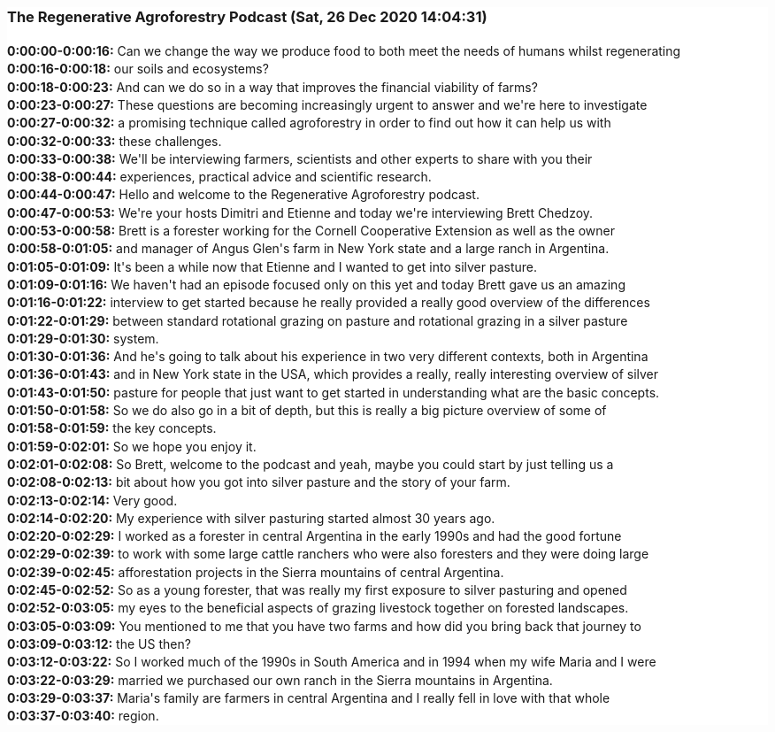 ### The Regenerative Agroforestry Podcast  (Sat, 26 Dec 2020 14:04:31)
**0:00:00-0:00:16:**  Can we change the way we produce food to both meet the needs of humans whilst regenerating  
**0:00:16-0:00:18:**  our soils and ecosystems?  
**0:00:18-0:00:23:**  And can we do so in a way that improves the financial viability of farms?  
**0:00:23-0:00:27:**  These questions are becoming increasingly urgent to answer and we're here to investigate  
**0:00:27-0:00:32:**  a promising technique called agroforestry in order to find out how it can help us with  
**0:00:32-0:00:33:**  these challenges.  
**0:00:33-0:00:38:**  We'll be interviewing farmers, scientists and other experts to share with you their  
**0:00:38-0:00:44:**  experiences, practical advice and scientific research.  
**0:00:44-0:00:47:**  Hello and welcome to the Regenerative Agroforestry podcast.  
**0:00:47-0:00:53:**  We're your hosts Dimitri and Etienne and today we're interviewing Brett Chedzoy.  
**0:00:53-0:00:58:**  Brett is a forester working for the Cornell Cooperative Extension as well as the owner  
**0:00:58-0:01:05:**  and manager of Angus Glen's farm in New York state and a large ranch in Argentina.  
**0:01:05-0:01:09:**  It's been a while now that Etienne and I wanted to get into silver pasture.  
**0:01:09-0:01:16:**  We haven't had an episode focused only on this yet and today Brett gave us an amazing  
**0:01:16-0:01:22:**  interview to get started because he really provided a really good overview of the differences  
**0:01:22-0:01:29:**  between standard rotational grazing on pasture and rotational grazing in a silver pasture  
**0:01:29-0:01:30:**  system.  
**0:01:30-0:01:36:**  And he's going to talk about his experience in two very different contexts, both in Argentina  
**0:01:36-0:01:43:**  and in New York state in the USA, which provides a really, really interesting overview of silver  
**0:01:43-0:01:50:**  pasture for people that just want to get started in understanding what are the basic concepts.  
**0:01:50-0:01:58:**  So we do also go in a bit of depth, but this is really a big picture overview of some of  
**0:01:58-0:01:59:**  the key concepts.  
**0:01:59-0:02:01:**  So we hope you enjoy it.  
**0:02:01-0:02:08:**  So Brett, welcome to the podcast and yeah, maybe you could start by just telling us a  
**0:02:08-0:02:13:**  bit about how you got into silver pasture and the story of your farm.  
**0:02:13-0:02:14:**  Very good.  
**0:02:14-0:02:20:**  My experience with silver pasturing started almost 30 years ago.  
**0:02:20-0:02:29:**  I worked as a forester in central Argentina in the early 1990s and had the good fortune  
**0:02:29-0:02:39:**  to work with some large cattle ranchers who were also foresters and they were doing large  
**0:02:39-0:02:45:**  afforestation projects in the Sierra mountains of central Argentina.  
**0:02:45-0:02:52:**  So as a young forester, that was really my first exposure to silver pasturing and opened  
**0:02:52-0:03:05:**  my eyes to the beneficial aspects of grazing livestock together on forested landscapes.  
**0:03:05-0:03:09:**  You mentioned to me that you have two farms and how did you bring back that journey to  
**0:03:09-0:03:12:**  the US then?  
**0:03:12-0:03:22:**  So I worked much of the 1990s in South America and in 1994 when my wife Maria and I were  
**0:03:22-0:03:29:**  married we purchased our own ranch in the Sierra mountains in Argentina.  
**0:03:29-0:03:37:**  Maria's family are farmers in central Argentina and I really fell in love with that whole  
**0:03:37-0:03:40:**  region.  
